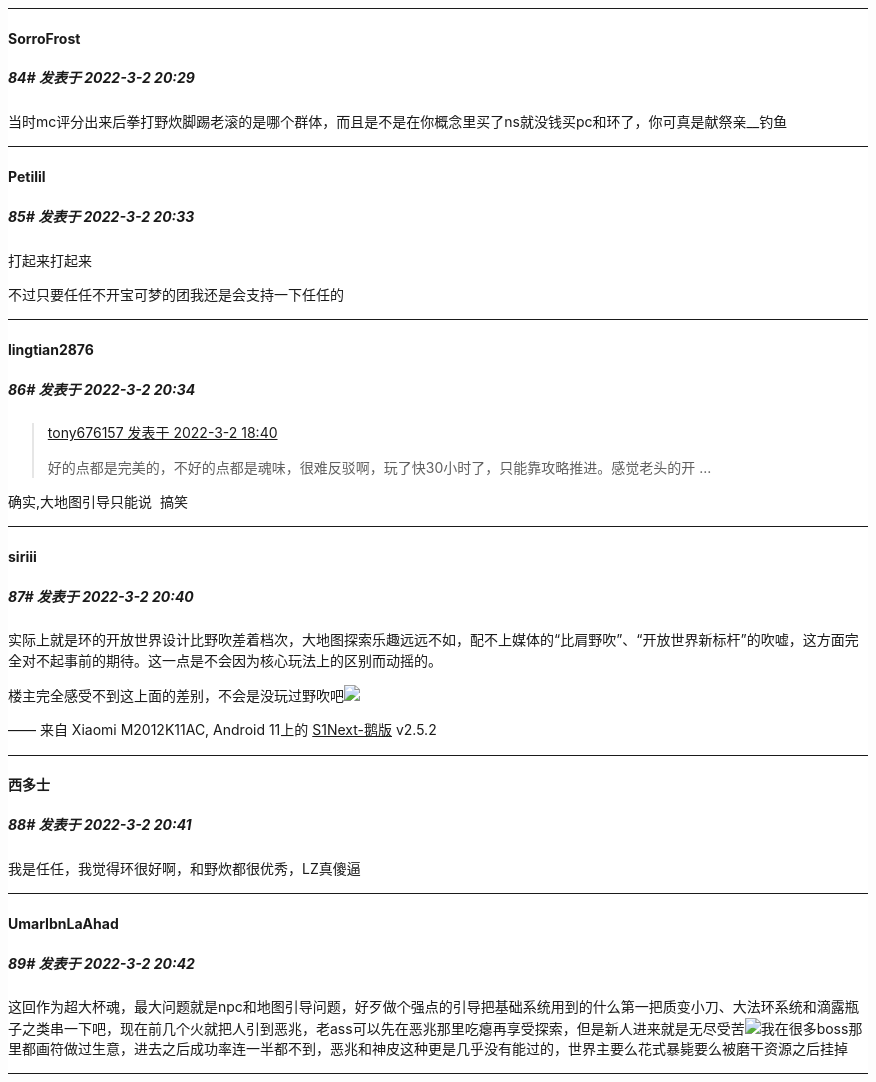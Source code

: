 *****

####  SorroFrost  
##### 84#       发表于 2022-3-2 20:29

当时mc评分出来后拳打野炊脚踢老滚的是哪个群体，而且是不是在你概念里买了ns就没钱买pc和环了，你可真是献祭亲__钓鱼

*****

####  Petilil  
##### 85#       发表于 2022-3-2 20:33

打起来打起来

不过只要任任不开宝可梦的团我还是会支持一下任任的

*****

####  lingtian2876  
##### 86#       发表于 2022-3-2 20:34

<blockquote><a href="httphttps://bbs.saraba1st.com/2b/forum.php?mod=redirect&amp;goto=findpost&amp;pid=54892341&amp;ptid=2055594" target="_blank">tony676157 发表于 2022-3-2 18:40</a>

好的点都是完美的，不好的点都是魂味，很难反驳啊，玩了快30小时了，只能靠攻略推进。感觉老头的开 ...</blockquote>
确实,大地图引导只能说  搞笑

*****

####  siriii  
##### 87#       发表于 2022-3-2 20:40

实际上就是环的开放世界设计比野吹差着档次，大地图探索乐趣远远不如，配不上媒体的“比肩野吹”、“开放世界新标杆”的吹嘘，这方面完全对不起事前的期待。这一点是不会因为核心玩法上的区别而动摇的。

楼主完全感受不到这上面的差别，不会是没玩过野吹吧<img src="https://static.saraba1st.com/image/smiley/face2017/026.png" referrerpolicy="no-referrer">

—— 来自 Xiaomi M2012K11AC, Android 11上的 [S1Next-鹅版](https://github.com/ykrank/S1-Next/releases) v2.5.2

*****

####  西多士  
##### 88#       发表于 2022-3-2 20:41

我是任任，我觉得环很好啊，和野炊都很优秀，LZ真傻逼

*****

####  UmarIbnLaAhad  
##### 89#       发表于 2022-3-2 20:42

这回作为超大杯魂，最大问题就是npc和地图引导问题，好歹做个强点的引导把基础系统用到的什么第一把质变小刀、大法环系统和滴露瓶子之类串一下吧，现在前几个火就把人引到恶兆，老ass可以先在恶兆那里吃瘪再享受探索，但是新人进来就是无尽受苦<img src="https://static.saraba1st.com/image/smiley/face2017/068.png" referrerpolicy="no-referrer">我在很多boss那里都画符做过生意，进去之后成功率连一半都不到，恶兆和神皮这种更是几乎没有能过的，世界主要么花式暴毙要么被磨干资源之后挂掉

*****
